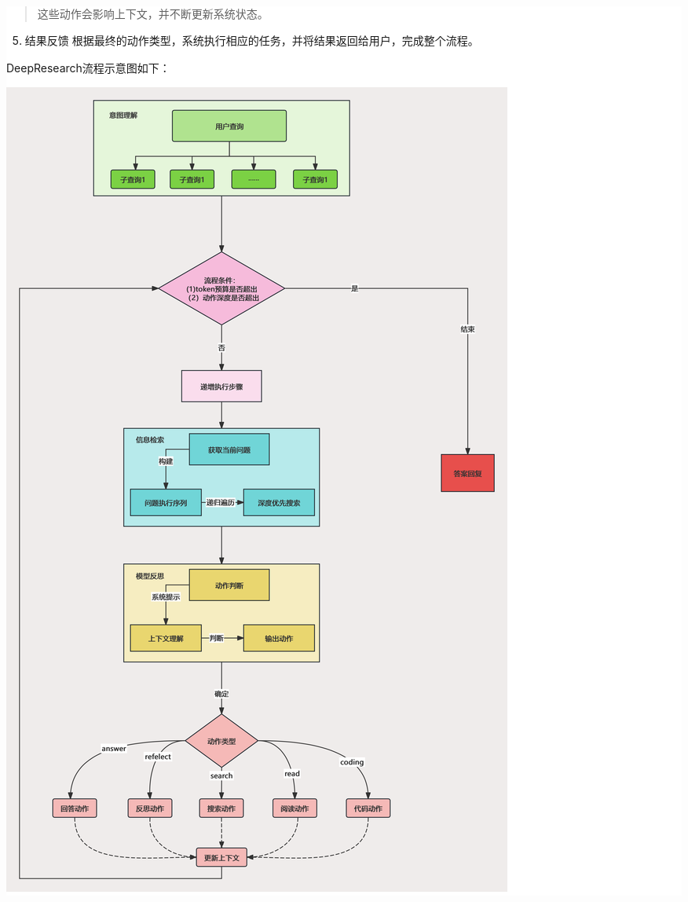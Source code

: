   >这些动作会影响上下文，并不断更新系统状态。

5. 结果反馈
根据最终的动作类型，系统执行相应的任务，并将结果返回给用户，完成整个流程。

DeepResearch流程示意图如下：

![DeepSearch.png](resources/DeepSearch.png)

